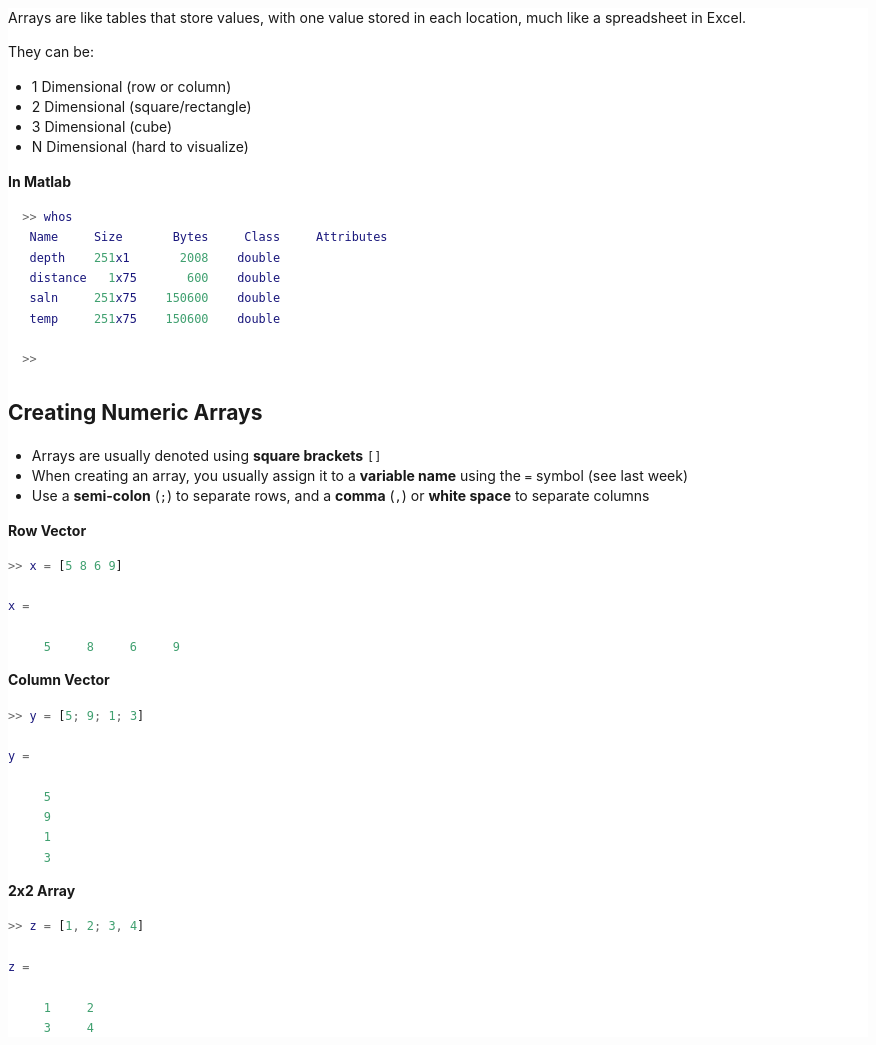Arrays are like tables that store values, with one value stored in each location, much like a spreadsheet in Excel.

They can be:

* 1 Dimensional (row or column)
* 2 Dimensional (square/rectangle)
* 3 Dimensional (cube)
* N Dimensional (hard to visualize)

**In Matlab**

```matlab
  >> whos
   Name     Size       Bytes     Class     Attributes
   depth    251x1       2008    double
   distance   1x75       600    double
   saln     251x75    150600    double
   temp     251x75    150600    double

  >>
```

## Creating Numeric Arrays

* Arrays are usually denoted using **square brackets** ```[]```
* When creating an array, you usually assign it to a **variable name** using the ```=``` symbol (see last week)
* Use a **semi-colon** (```;```) to separate rows, and a **comma** (```,```) or **white space** to separate columns

**Row Vector**

```matlab
>> x = [5 8 6 9]

x =

     5     8     6     9
```

**Column Vector**

```matlab
>> y = [5; 9; 1; 3]

y =

     5
     9
     1
     3
```

**2x2 Array**

```matlab
>> z = [1, 2; 3, 4]

z =

     1     2
     3     4
```

